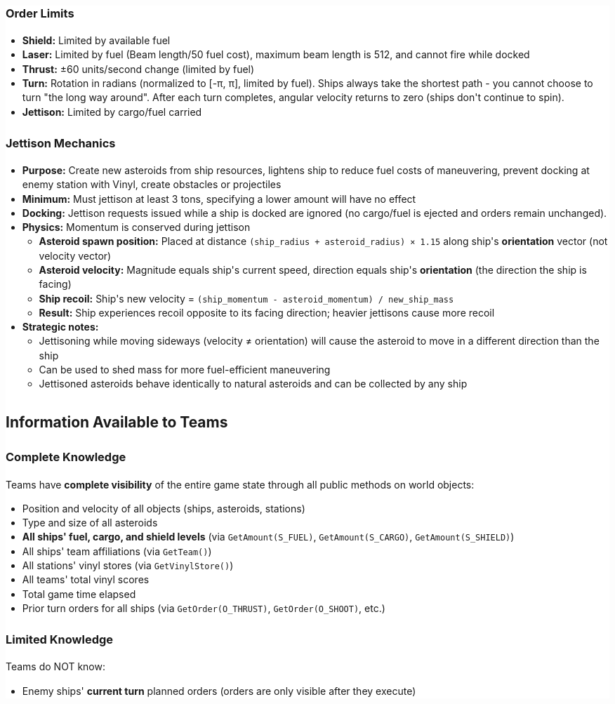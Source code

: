 ### Order Limits
- **Shield:** Limited by available fuel
- **Laser:** Limited by fuel (Beam length/50 fuel cost), maximum beam length is 512, and cannot fire while docked
- **Thrust:** ±60 units/second change (limited by fuel)
- **Turn:** Rotation in radians (normalized to [-π, π], limited by fuel). Ships always take the shortest path - you cannot choose to turn "the long way around". After each turn completes, angular velocity returns to zero (ships don't continue to spin).
- **Jettison:** Limited by cargo/fuel carried

### Jettison Mechanics
- **Purpose:** Create new asteroids from ship resources, lightens ship to reduce fuel costs of maneuvering, prevent docking at enemy station with Vinyl, create obstacles or projectiles
- **Minimum:** Must jettison at least 3 tons, specifying a lower amount will have no effect
- **Docking:** Jettison requests issued while a ship is docked are ignored (no cargo/fuel is ejected and orders remain unchanged).
- **Physics:** Momentum is conserved during jettison
  - **Asteroid spawn position:** Placed at distance `(ship_radius + asteroid_radius) × 1.15` along ship's **orientation** vector (not velocity vector)
  - **Asteroid velocity:** Magnitude equals ship's current speed, direction equals ship's **orientation** (the direction the ship is facing)
  - **Ship recoil:** Ship's new velocity = `(ship_momentum - asteroid_momentum) / new_ship_mass`
  - **Result:** Ship experiences recoil opposite to its facing direction; heavier jettisons cause more recoil
- **Strategic notes:**
  - Jettisoning while moving sideways (velocity ≠ orientation) will cause the asteroid to move in a different direction than the ship
  - Can be used to shed mass for more fuel-efficient maneuvering
  - Jettisoned asteroids behave identically to natural asteroids and can be collected by any ship

## Information Available to Teams

### Complete Knowledge
Teams have **complete visibility** of the entire game state through all public methods on world objects:
- Position and velocity of all objects (ships, asteroids, stations)
- Type and size of all asteroids
- **All ships' fuel, cargo, and shield levels** (via `GetAmount(S_FUEL)`, `GetAmount(S_CARGO)`, `GetAmount(S_SHIELD)`)
- All ships' team affiliations (via `GetTeam()`)
- All stations' vinyl stores (via `GetVinylStore()`)
- All teams' total vinyl scores
- Total game time elapsed
- Prior turn orders for all ships (via `GetOrder(O_THRUST)`, `GetOrder(O_SHOOT)`, etc.)

### Limited Knowledge
Teams do NOT know:
- Enemy ships' **current turn** planned orders (orders are only visible after they execute)
